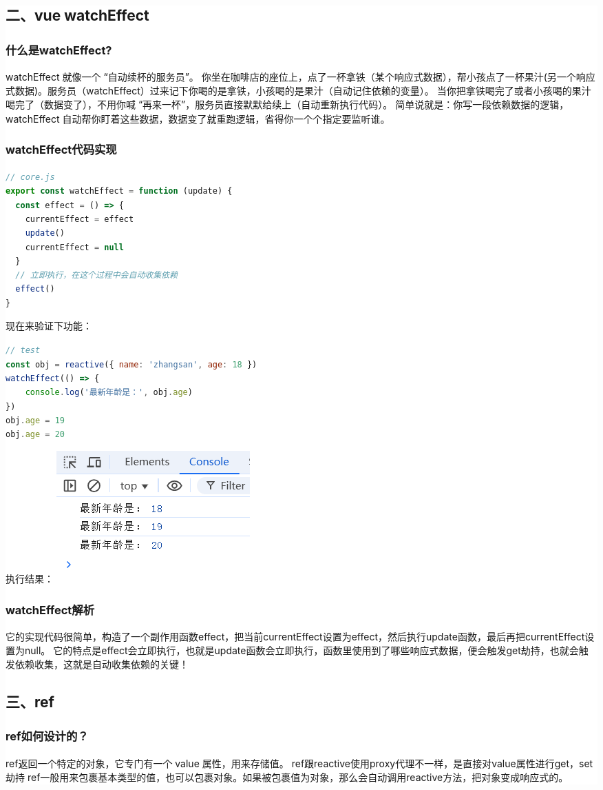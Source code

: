 ## 二、vue watchEffect
### 什么是watchEffect?

watchEffect 就像一个 “自动续杯的服务员”。
你坐在咖啡店的座位上，点了一杯拿铁（某个响应式数据），帮小孩点了一杯果汁(另一个响应式数据)。服务员（watchEffect）过来记下你喝的是拿铁，小孩喝的是果汁（自动记住依赖的变量）。
当你把拿铁喝完了或者小孩喝的果汁喝完了（数据变了），不用你喊 “再来一杯”，服务员直接默默给续上（自动重新执行代码）。
简单说就是：你写一段依赖数据的逻辑，watchEffect 自动帮你盯着这些数据，数据变了就重跑逻辑，省得你一个个指定要监听谁。

### watchEffect代码实现
```core.js
// core.js
export const watchEffect = function (update) {
  const effect = () => {
    currentEffect = effect
    update()
    currentEffect = null
  }
  // 立即执行，在这个过程中会自动收集依赖
  effect()
}
```
现在来验证下功能：
```test.js
// test
const obj = reactive({ name: 'zhangsan', age: 18 })
watchEffect(() => {
    console.log('最新年龄是：', obj.age)
})
obj.age = 19
obj.age = 20
```
执行结果：
![执行结果图](../_media/reactive_watchEffect.png)

### watchEffect解析
它的实现代码很简单，构造了一个副作用函数effect，把当前currentEffect设置为effect，然后执行update函数，最后再把currentEffect设置为null。
它的特点是effect会立即执行，也就是update函数会立即执行，函数里使用到了哪些响应式数据，便会触发get劫持，也就会触发依赖收集，这就是自动收集依赖的关键！

## 三、ref
### ref如何设计的？
ref返回一个特定的对象，它专门有一个 value 属性，用来存储值。
ref跟reactive使用proxy代理不一样，是直接对value属性进行get，set劫持
ref一般用来包裹基本类型的值，也可以包裹对象。如果被包裹值为对象，那么会自动调用reactive方法，把对象变成响应式的。
